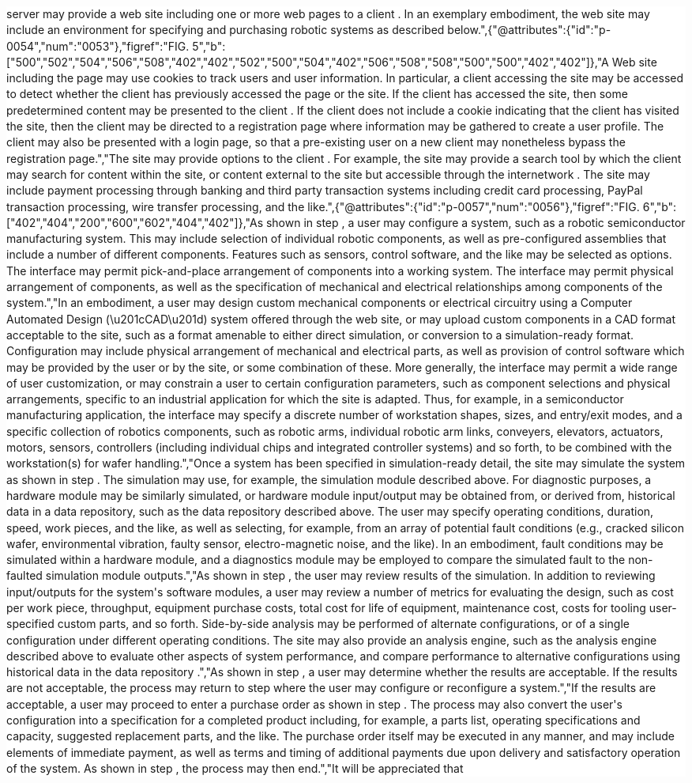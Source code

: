 server  may provide a web site including one or more web pages to a client . In an exemplary embodiment, the web site may include an environment for specifying and purchasing robotic systems as described below.",{"@attributes":{"id":"p-0054","num":"0053"},"figref":"FIG. 5","b":["500","502","504","506","508","402","402","502","500","504","402","506","508","508","500","500","402","402"]},"A Web site including the page  may use cookies to track users and user information. In particular, a client  accessing the site may be accessed to detect whether the client  has previously accessed the page or the site. If the client  has accessed the site, then some predetermined content may be presented to the client . If the client  does not include a cookie indicating that the client  has visited the site, then the client  may be directed to a registration page where information may be gathered to create a user profile. The client  may also be presented with a login page, so that a pre-existing user on a new client  may nonetheless bypass the registration page.","The site may provide options to the client . For example, the site may provide a search tool by which the client  may search for content within the site, or content external to the site but accessible through the internetwork . The site may include payment processing through banking and third party transaction systems including credit card processing, PayPal transaction processing, wire transfer processing, and the like.",{"@attributes":{"id":"p-0057","num":"0056"},"figref":"FIG. 6","b":["402","404","200","600","602","404","402"]},"As shown in step , a user may configure a system, such as a robotic semiconductor manufacturing system. This may include selection of individual robotic components, as well as pre-configured assemblies that include a number of different components. Features such as sensors, control software, and the like may be selected as options. The interface may permit pick-and-place arrangement of components into a working system. The interface may permit physical arrangement of components, as well as the specification of mechanical and electrical relationships among components of the system.","In an embodiment, a user may design custom mechanical components or electrical circuitry using a Computer Automated Design (\u201cCAD\u201d) system offered through the web site, or may upload custom components in a CAD format acceptable to the site, such as a format amenable to either direct simulation, or conversion to a simulation-ready format. Configuration may include physical arrangement of mechanical and electrical parts, as well as provision of control software which may be provided by the user or by the site, or some combination of these. More generally, the interface may permit a wide range of user customization, or may constrain a user to certain configuration parameters, such as component selections and physical arrangements, specific to an industrial application for which the site is adapted. Thus, for example, in a semiconductor manufacturing application, the interface may specify a discrete number of workstation shapes, sizes, and entry\/exit modes, and a specific collection of robotics components, such as robotic arms, individual robotic arm links, conveyers, elevators, actuators, motors, sensors, controllers (including individual chips and integrated controller systems) and so forth, to be combined with the workstation(s) for wafer handling.","Once a system has been specified in simulation-ready detail, the site may simulate the system as shown in step . The simulation may use, for example, the simulation module  described above. For diagnostic purposes, a hardware module may be similarly simulated, or hardware module input\/output may be obtained from, or derived from, historical data in a data repository, such as the data repository  described above. The user may specify operating conditions, duration, speed, work pieces, and the like, as well as selecting, for example, from an array of potential fault conditions (e.g., cracked silicon wafer, environmental vibration, faulty sensor, electro-magnetic noise, and the like). In an embodiment, fault conditions may be simulated within a hardware module, and a diagnostics module may be employed to compare the simulated fault to the non-faulted simulation module outputs.","As shown in step , the user may review results of the simulation. In addition to reviewing input\/outputs for the system's software modules, a user may review a number of metrics for evaluating the design, such as cost per work piece, throughput, equipment purchase costs, total cost for life of equipment, maintenance cost, costs for tooling user-specified custom parts, and so forth. Side-by-side analysis may be performed of alternate configurations, or of a single configuration under different operating conditions. The site may also provide an analysis engine, such as the analysis engine  described above to evaluate other aspects of system performance, and compare performance to alternative configurations using historical data in the data repository .","As shown in step , a user may determine whether the results are acceptable. If the results are not acceptable, the process  may return to step  where the user may configure or reconfigure a system.","If the results are acceptable, a user may proceed to enter a purchase order as shown in step . The process  may also convert the user's configuration into a specification for a completed product including, for example, a parts list, operating specifications and capacity, suggested replacement parts, and the like. The purchase order itself may be executed in any manner, and may include elements of immediate payment, as well as terms and timing of additional payments due upon delivery and satisfactory operation of the system. As shown in step , the process  may then end.","It will be appreciated that
